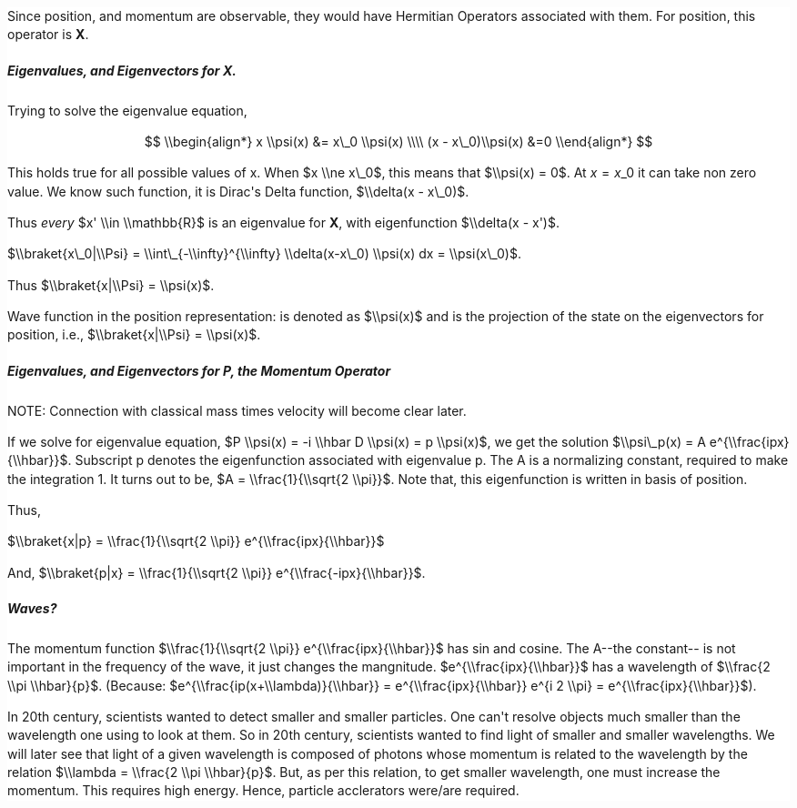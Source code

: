 Since position, and momentum are observable, they would have Hermitian Operators associated with them. For position, this operator is **X**.

##### Eigenvalues, and Eigenvectors for **X**.
Trying to solve the eigenvalue equation,

$$
\\begin{align*}
x \\psi(x) &= x\_0 \\psi(x) \\\\
(x - x\_0)\\psi(x) &=0 
\\end{align*}
$$

This holds true for all possible values of x. When $x \\ne x\_0$, this means that $\\psi(x) = 0$. At $x = x\_0$ it can take non zero value. We know such function, it is Dirac's Delta function, $\\delta(x - x\_0)$.

Thus *every* $x' \\in \\mathbb{R}$ is an eigenvalue for **X**, with eigenfunction $\\delta(x - x')$.

$\\braket{x\_0|\\Psi} = \\int\_{-\\infty}^{\\infty} \\delta(x-x\_0) \\psi(x) dx = \\psi(x\_0)$.

Thus $\\braket{x|\\Psi} = \\psi(x)$.

Wave function in the position representation: is denoted as $\\psi(x)$ and is the projection of the state on the eigenvectors for position, i.e., $\\braket{x|\\Psi} = \\psi(x)$.

##### Eigenvalues, and Eigenvectors for **P**, the Momentum Operator

NOTE: Connection with classical mass times velocity will become clear later. 

If we solve for eigenvalue equation, $P \\psi(x) = -i \\hbar D \\psi(x) = p \\psi(x)$, we get the solution $\\psi\_p(x) = A e^{\\frac{ipx}{\\hbar}}$. Subscript p denotes the eigenfunction associated with eigenvalue p. The A is a normalizing constant, required to make the integration 1. It turns out to be, $A = \\frac{1}{\\sqrt{2 \\pi}}$. Note that, this eigenfunction is written in basis of position.

Thus, 

$\\braket{x|p} = \\frac{1}{\\sqrt{2 \\pi}} e^{\\frac{ipx}{\\hbar}}$

And, $\\braket{p|x} = \\frac{1}{\\sqrt{2 \\pi}} e^{\\frac{-ipx}{\\hbar}}$.


##### Waves?

The momentum function $\\frac{1}{\\sqrt{2 \\pi}} e^{\\frac{ipx}{\\hbar}}$ has sin and cosine. The A--the constant-- is not important in the frequency of the wave, it just changes the mangnitude. $e^{\\frac{ipx}{\\hbar}}$ has a wavelength of $\\frac{2 \\pi \\hbar}{p}$. (Because: $e^{\\frac{ip(x+\\lambda)}{\\hbar}} = e^{\\frac{ipx}{\\hbar}}  e^{i 2 \\pi} = e^{\\frac{ipx}{\\hbar}}$).

In 20th century, scientists wanted to detect smaller and smaller particles. One can't resolve objects much smaller than the wavelength one using to look at them. So in 20th century, scientists wanted to find light of smaller and smaller wavelengths. We will later see that light of a given wavelength is composed of photons whose momentum is related to the wavelength by the relation $\\lambda = \\frac{2 \\pi \\hbar}{p}$. But, as per this relation, to get smaller wavelength, one must increase the momentum. This requires high energy. Hence, particle acclerators were/are required.
